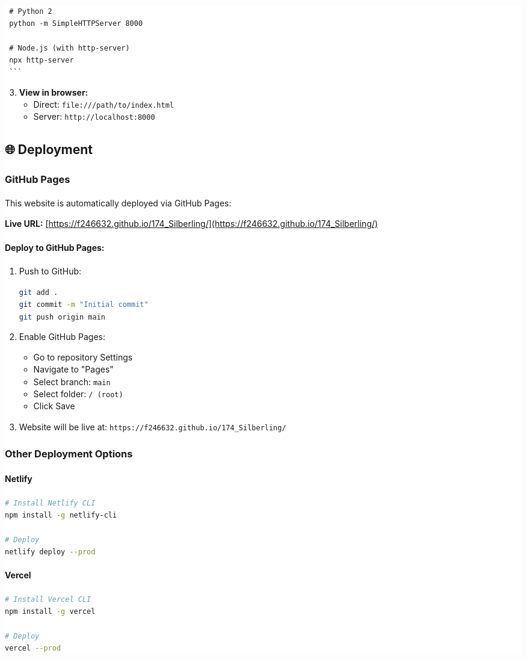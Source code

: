      # Python 2
     python -m SimpleHTTPServer 8000

     # Node.js (with http-server)
     npx http-server
     ```

3. **View in browser:**
   - Direct: `file:///path/to/index.html`
   - Server: `http://localhost:8000`

## 🌐 Deployment

### GitHub Pages

This website is automatically deployed via GitHub Pages:

**Live URL:** [https://f246632.github.io/174_Silberling/](https://f246632.github.io/174_Silberling/)

#### Deploy to GitHub Pages:

1. Push to GitHub:
   ```bash
   git add .
   git commit -m "Initial commit"
   git push origin main
   ```

2. Enable GitHub Pages:
   - Go to repository Settings
   - Navigate to "Pages"
   - Select branch: `main`
   - Select folder: `/ (root)`
   - Click Save

3. Website will be live at: `https://f246632.github.io/174_Silberling/`

### Other Deployment Options

#### Netlify
```bash
# Install Netlify CLI
npm install -g netlify-cli

# Deploy
netlify deploy --prod
```

#### Vercel
```bash
# Install Vercel CLI
npm install -g vercel

# Deploy
vercel --prod
```
